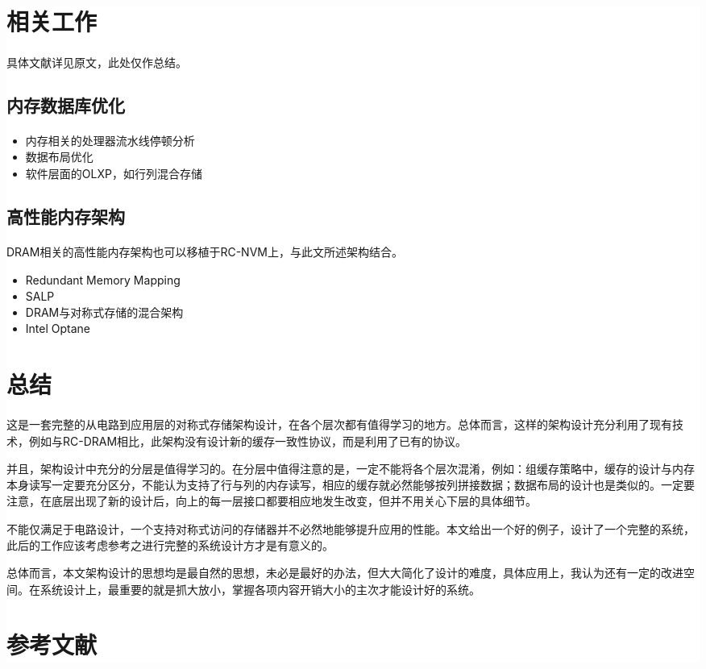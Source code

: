 # 相关工作

具体文献详见原文，此处仅作总结。

## 内存数据库优化

- 内存相关的处理器流水线停顿分析
- 数据布局优化
- 软件层面的OLXP，如行列混合存储

## 高性能内存架构

DRAM相关的高性能内存架构也可以移植于RC-NVM上，与此文所述架构结合。

- Redundant Memory Mapping
- SALP
- DRAM与对称式存储的混合架构
- Intel Optane

# 总结

这是一套完整的从电路到应用层的对称式存储架构设计，在各个层次都有值得学习的地方。总体而言，这样的架构设计充分利用了现有技术，例如与RC-DRAM相比，此架构没有设计新的缓存一致性协议，而是利用了已有的协议。

并且，架构设计中充分的分层是值得学习的。在分层中值得注意的是，一定不能将各个层次混淆，例如：组缓存策略中，缓存的设计与内存本身读写一定要充分区分，不能认为支持了行与列的内存读写，相应的缓存就必然能够按列拼接数据；数据布局的设计也是类似的。一定要注意，在底层出现了新的设计后，向上的每一层接口都要相应地发生改变，但并不用关心下层的具体细节。

不能仅满足于电路设计，一个支持对称式访问的存储器并不必然地能够提升应用的性能。本文给出一个好的例子，设计了一个完整的系统，此后的工作应该考虑参考之进行完整的系统设计方才是有意义的。

总体而言，本文架构设计的思想均是最自然的思想，未必是最好的办法，但大大简化了设计的难度，具体应用上，我认为还有一定的改进空间。在系统设计上，最重要的就是抓大放小，掌握各项内容开销大小的主次才能设计好的系统。


# 参考文献

[^1]: Wang, Peng, et al. "RC-NVM: Enabling symmetric row and column memory accesses for in-memory databases." *2018 IEEE International Symposium on High Performance Computer Architecture (HPCA)*. IEEE, 2018.
[^2]: Chen, Yen-Hao, and Yi-Yu Liu. "Dual-addressing memory architecture for two-dimensional memory access patterns." *Proceedings of the Conference on Design, Automation and Test in Europe*. EDA Consortium, 2013.
[^3]: Folk, Mike, et al. "An overview of the HDF5 technology suite and its applications." *Proceedings of the EDBT/ICDT 2011 Workshop on Array Databases*. ACM, 2011.
[^4]: Fujita, Satoshi, and Takeshi Hada. "Two-dimensional on-line bin packing problem with rotatable items." *Theoretical Computer Science* 289.2 (2002): 939-952.
[^5]: Zyulkyarov, Ferad, et al. "Method for pinning data in large cache in multi-level memory system." U.S. Patent No. 9,645,942. 9 May 2017.